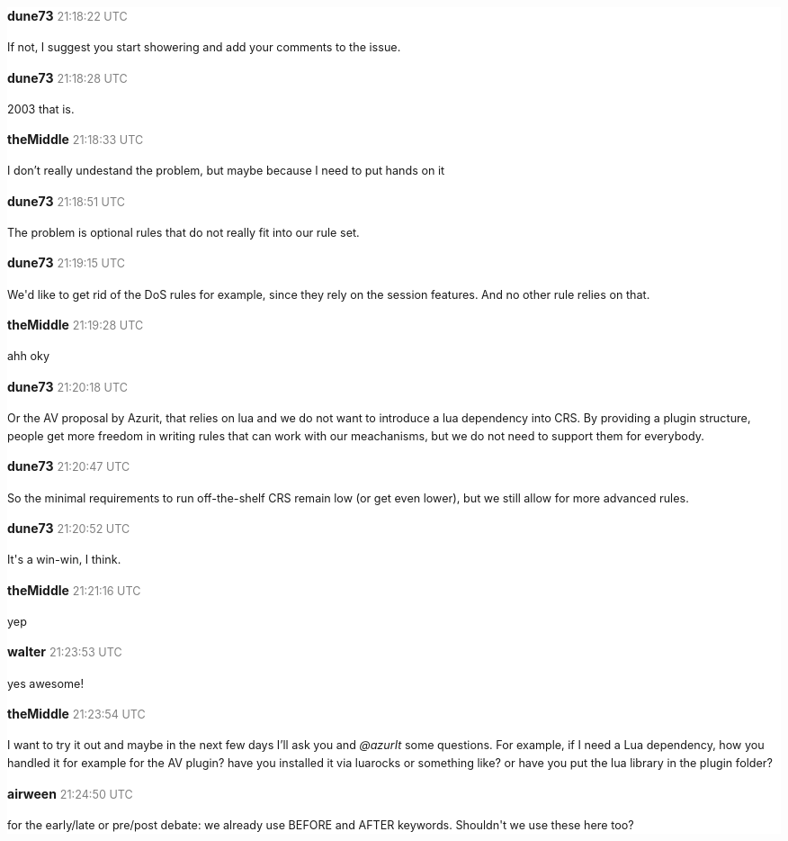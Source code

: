 **dune73** <span style="color: grey; font-size: 90%;">21:18:22 UTC</span>

<span style="font-size: 90%;">If not, I suggest you start showering and add your comments to the issue.</span>

**dune73** <span style="color: grey; font-size: 90%;">21:18:28 UTC</span>

<span style="font-size: 90%;">2003 that is.</span>

**theMiddle** <span style="color: grey; font-size: 90%;">21:18:33 UTC</span>

<span style="font-size: 90%;">I don’t really undestand the problem, but maybe because I need to put hands on it</span>

**dune73** <span style="color: grey; font-size: 90%;">21:18:51 UTC</span>

<span style="font-size: 90%;">The problem is optional rules that do not really fit into our rule set.</span>

**dune73** <span style="color: grey; font-size: 90%;">21:19:15 UTC</span>

<span style="font-size: 90%;">We'd like to get rid of the DoS rules for example, since they rely on the session features. And no other rule relies on that.</span>

**theMiddle** <span style="color: grey; font-size: 90%;">21:19:28 UTC</span>

<span style="font-size: 90%;">ahh oky</span>

**dune73** <span style="color: grey; font-size: 90%;">21:20:18 UTC</span>

<span style="font-size: 90%;">Or the AV proposal by Azurit, that relies on lua and we do not want to introduce a lua dependency into CRS. By providing a plugin structure, people get more freedom in writing rules that can work with our meachanisms, but we do not need to support them for everybody.</span>

**dune73** <span style="color: grey; font-size: 90%;">21:20:47 UTC</span>

<span style="font-size: 90%;">So the minimal requirements to run off-the-shelf CRS remain low (or get even lower), but we still allow for more advanced rules.</span>

**dune73** <span style="color: grey; font-size: 90%;">21:20:52 UTC</span>

<span style="font-size: 90%;">It's a win-win, I think.</span>

**theMiddle** <span style="color: grey; font-size: 90%;">21:21:16 UTC</span>

<span style="font-size: 90%;">yep</span>

**walter** <span style="color: grey; font-size: 90%;">21:23:53 UTC</span>

<span style="font-size: 90%;">yes awesome!</span>

**theMiddle** <span style="color: grey; font-size: 90%;">21:23:54 UTC</span>

<span style="font-size: 90%;">I want to try it out and maybe in the next few days I’ll ask you and _@azurIt_ some questions. For example, if I need a Lua dependency, how you handled it for example for the AV plugin? have you installed it via luarocks or something like? or have you put the lua library in the plugin folder?</span>

**airween** <span style="color: grey; font-size: 90%;">21:24:50 UTC</span>

<span style="font-size: 90%;">for the early/late or pre/post debate: we already use BEFORE and AFTER keywords. Shouldn't we use these here too?</span>
